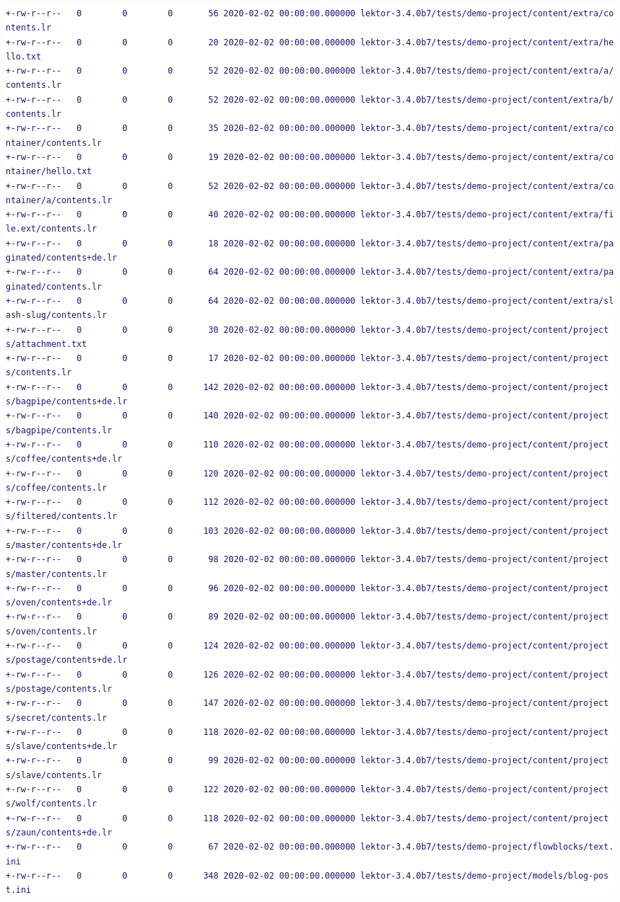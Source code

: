 ```diff
+-rw-r--r--   0        0        0       56 2020-02-02 00:00:00.000000 lektor-3.4.0b7/tests/demo-project/content/extra/contents.lr
+-rw-r--r--   0        0        0       20 2020-02-02 00:00:00.000000 lektor-3.4.0b7/tests/demo-project/content/extra/hello.txt
+-rw-r--r--   0        0        0       52 2020-02-02 00:00:00.000000 lektor-3.4.0b7/tests/demo-project/content/extra/a/contents.lr
+-rw-r--r--   0        0        0       52 2020-02-02 00:00:00.000000 lektor-3.4.0b7/tests/demo-project/content/extra/b/contents.lr
+-rw-r--r--   0        0        0       35 2020-02-02 00:00:00.000000 lektor-3.4.0b7/tests/demo-project/content/extra/container/contents.lr
+-rw-r--r--   0        0        0       19 2020-02-02 00:00:00.000000 lektor-3.4.0b7/tests/demo-project/content/extra/container/hello.txt
+-rw-r--r--   0        0        0       52 2020-02-02 00:00:00.000000 lektor-3.4.0b7/tests/demo-project/content/extra/container/a/contents.lr
+-rw-r--r--   0        0        0       40 2020-02-02 00:00:00.000000 lektor-3.4.0b7/tests/demo-project/content/extra/file.ext/contents.lr
+-rw-r--r--   0        0        0       18 2020-02-02 00:00:00.000000 lektor-3.4.0b7/tests/demo-project/content/extra/paginated/contents+de.lr
+-rw-r--r--   0        0        0       64 2020-02-02 00:00:00.000000 lektor-3.4.0b7/tests/demo-project/content/extra/paginated/contents.lr
+-rw-r--r--   0        0        0       64 2020-02-02 00:00:00.000000 lektor-3.4.0b7/tests/demo-project/content/extra/slash-slug/contents.lr
+-rw-r--r--   0        0        0       30 2020-02-02 00:00:00.000000 lektor-3.4.0b7/tests/demo-project/content/projects/attachment.txt
+-rw-r--r--   0        0        0       17 2020-02-02 00:00:00.000000 lektor-3.4.0b7/tests/demo-project/content/projects/contents.lr
+-rw-r--r--   0        0        0      142 2020-02-02 00:00:00.000000 lektor-3.4.0b7/tests/demo-project/content/projects/bagpipe/contents+de.lr
+-rw-r--r--   0        0        0      140 2020-02-02 00:00:00.000000 lektor-3.4.0b7/tests/demo-project/content/projects/bagpipe/contents.lr
+-rw-r--r--   0        0        0      110 2020-02-02 00:00:00.000000 lektor-3.4.0b7/tests/demo-project/content/projects/coffee/contents+de.lr
+-rw-r--r--   0        0        0      120 2020-02-02 00:00:00.000000 lektor-3.4.0b7/tests/demo-project/content/projects/coffee/contents.lr
+-rw-r--r--   0        0        0      112 2020-02-02 00:00:00.000000 lektor-3.4.0b7/tests/demo-project/content/projects/filtered/contents.lr
+-rw-r--r--   0        0        0      103 2020-02-02 00:00:00.000000 lektor-3.4.0b7/tests/demo-project/content/projects/master/contents+de.lr
+-rw-r--r--   0        0        0       98 2020-02-02 00:00:00.000000 lektor-3.4.0b7/tests/demo-project/content/projects/master/contents.lr
+-rw-r--r--   0        0        0       96 2020-02-02 00:00:00.000000 lektor-3.4.0b7/tests/demo-project/content/projects/oven/contents+de.lr
+-rw-r--r--   0        0        0       89 2020-02-02 00:00:00.000000 lektor-3.4.0b7/tests/demo-project/content/projects/oven/contents.lr
+-rw-r--r--   0        0        0      124 2020-02-02 00:00:00.000000 lektor-3.4.0b7/tests/demo-project/content/projects/postage/contents+de.lr
+-rw-r--r--   0        0        0      126 2020-02-02 00:00:00.000000 lektor-3.4.0b7/tests/demo-project/content/projects/postage/contents.lr
+-rw-r--r--   0        0        0      147 2020-02-02 00:00:00.000000 lektor-3.4.0b7/tests/demo-project/content/projects/secret/contents.lr
+-rw-r--r--   0        0        0      118 2020-02-02 00:00:00.000000 lektor-3.4.0b7/tests/demo-project/content/projects/slave/contents+de.lr
+-rw-r--r--   0        0        0       99 2020-02-02 00:00:00.000000 lektor-3.4.0b7/tests/demo-project/content/projects/slave/contents.lr
+-rw-r--r--   0        0        0      122 2020-02-02 00:00:00.000000 lektor-3.4.0b7/tests/demo-project/content/projects/wolf/contents.lr
+-rw-r--r--   0        0        0      118 2020-02-02 00:00:00.000000 lektor-3.4.0b7/tests/demo-project/content/projects/zaun/contents+de.lr
+-rw-r--r--   0        0        0       67 2020-02-02 00:00:00.000000 lektor-3.4.0b7/tests/demo-project/flowblocks/text.ini
+-rw-r--r--   0        0        0      348 2020-02-02 00:00:00.000000 lektor-3.4.0b7/tests/demo-project/models/blog-post.ini
```
